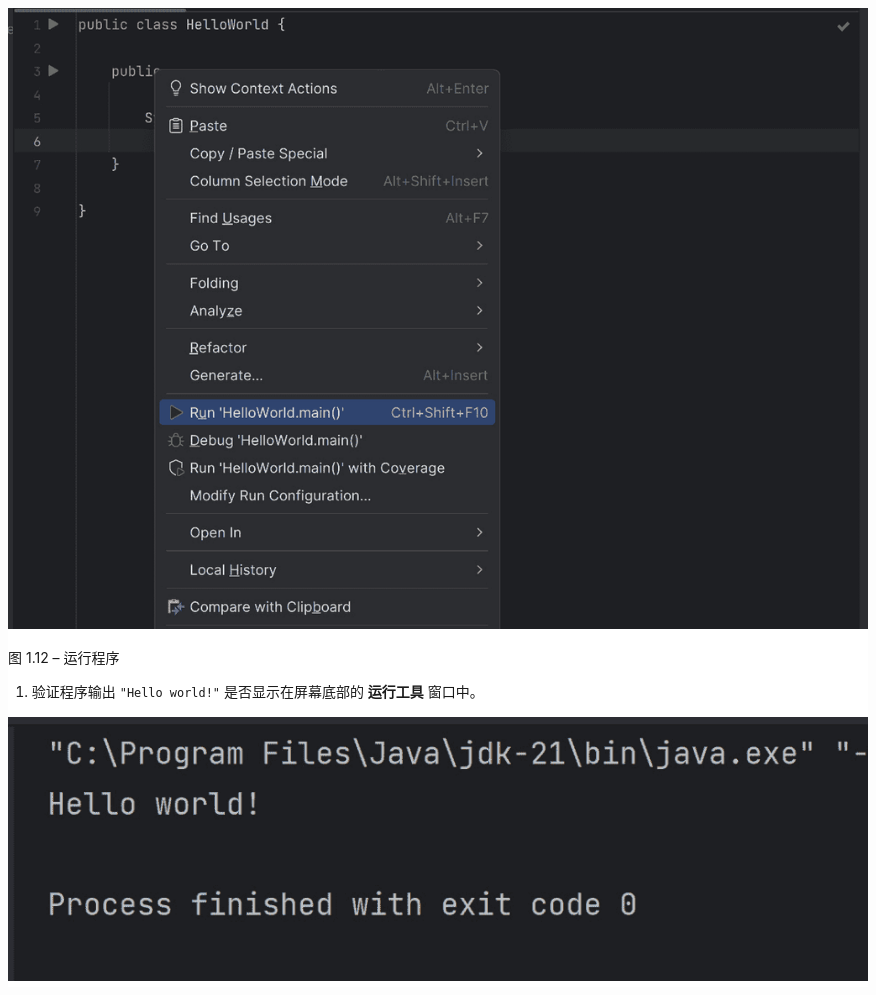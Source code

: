 ![图 1.12 – 运行程序](img/B19793_01_12.jpg)

图 1.12 – 运行程序

1.  验证程序输出 `"Hello world!"` 是否显示在屏幕底部的 **运行工具** 窗口中。

![图 1.13 – 程序的输出](img/B19793_01_13.jpg)
